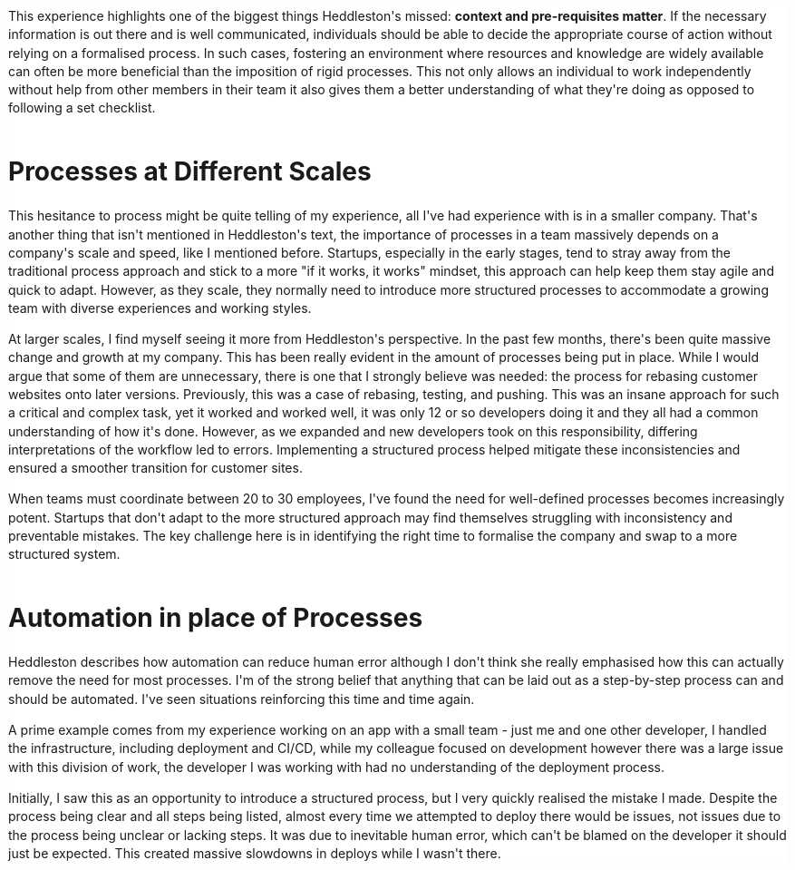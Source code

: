 This experience highlights one of the biggest things Heddleston's missed: **context and pre-requisites matter**. If the necessary information is out there and is well communicated, individuals should be able to decide the appropriate course of action without relying on a formalised process. In such cases, fostering an environment where resources and knowledge are widely available can often be more beneficial than the imposition of rigid processes. This not only allows an individual to work independently without help from other members in their team it also gives them a better understanding of what they're doing as opposed to following a set checklist.

# Processes at Different Scales

This hesitance to process might be quite telling of my experience, all I've had experience with is in a smaller company. That's another thing that isn't mentioned in Heddleston's text, the importance of processes in a team massively depends on a company's scale and speed, like I mentioned before. Startups, especially in the early stages, tend to stray away from the traditional process approach and stick to a more "if it works, it works" mindset, this approach can help keep them stay agile and quick to adapt. However, as they scale, they normally need to introduce more structured processes to accommodate a growing team with diverse experiences and working styles.

At larger scales, I find myself seeing it more from Heddleston's perspective. In the past few months, there's been quite massive change and growth at my company. This has been really evident in the amount of processes being put in place. While I would argue that some of them are unnecessary, there is one that I strongly believe was needed: the process for rebasing customer websites onto later versions. Previously, this was a case of rebasing, testing, and pushing. This was an insane approach for such a critical and complex task, yet it worked and worked well, it was only 12 or so developers doing it and they all had a common understanding of how it's done. However, as we expanded and new developers took on this responsibility, differing interpretations of the workflow led to errors. Implementing a structured process helped mitigate these inconsistencies and ensured a smoother transition for customer sites.

When teams must coordinate between 20 to 30 employees, I've found the need for well-defined processes becomes increasingly potent. Startups that don't adapt to the more structured approach may find themselves struggling with inconsistency and preventable mistakes. The key challenge here is in identifying the right time to formalise the company and swap to a more structured system.

# Automation in place of Processes

Heddleston describes how automation can reduce human error although I don't think she really emphasised how this can actually remove the need for most processes. I'm of the strong belief that anything that can be laid out as a step-by-step process can and should be automated. I've seen situations reinforcing this time and time again.

A prime example comes from my experience working on an app with a small team - just me and one other developer, I handled the infrastructure, including deployment and CI/CD, while my colleague focused on development however there was a large issue with this division of work, the developer I was working with had no understanding of the deployment process.

Initially, I saw this as an opportunity to introduce a structured process, but I very quickly realised the mistake I made. Despite the process being clear and all steps being listed, almost every time we attempted to deploy there would be issues, not issues due to the process being unclear or lacking steps. It was due to inevitable human error, which can't be blamed on the developer it should just be expected. This created massive slowdowns in deploys while I wasn't there.

